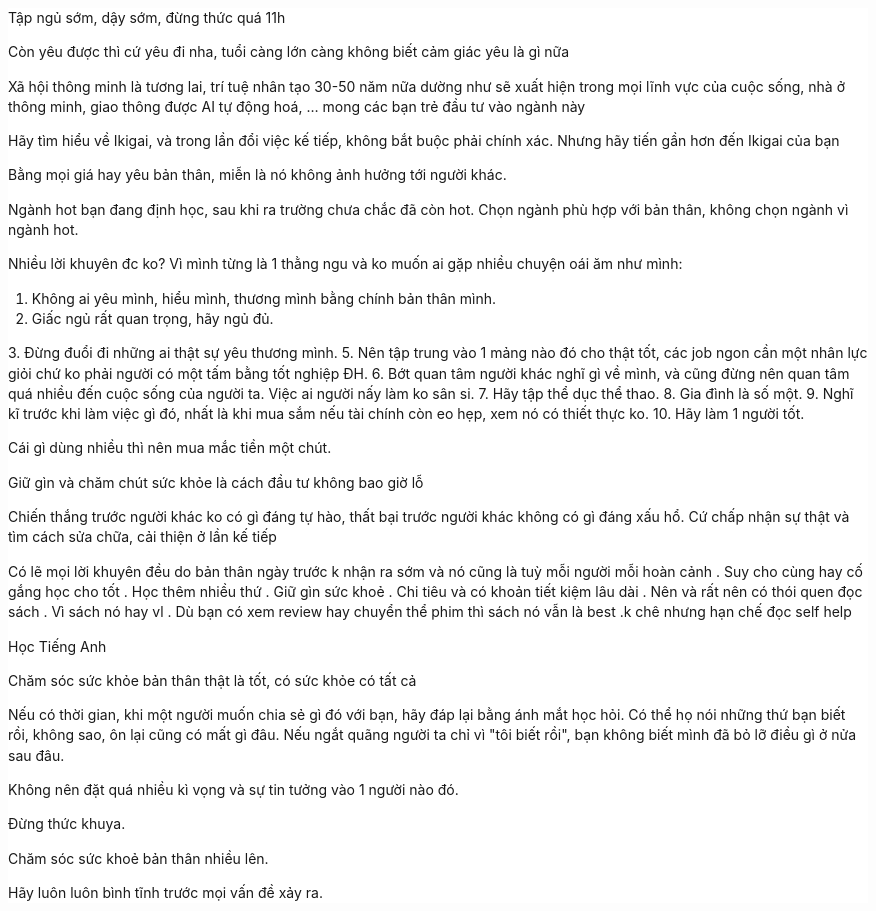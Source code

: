 Tập ngủ sớm, dậy sớm, đừng thức quá 11h

Còn yêu được thì cứ yêu đi nha, tuổi càng lớn càng không biết cảm giác yêu là gì nữa

Xã hội thông minh là tương lai, trí tuệ nhân tạo 30-50 năm nữa dường như sẽ xuất hiện trong mọi lĩnh vực của cuộc sống, nhà ở thông minh, giao thông được AI tự động hoá, … mong các bạn trẻ đầu tư vào ngành này

Hãy tìm hiểu về Ikigai, và trong lần đổi việc kế tiếp, không bắt buộc phải chính xác. Nhưng hãy tiến gần hơn đến Ikigai của bạn

Bằng mọi giá hay yêu bản thân, miễn là nó không ảnh hưởng tới người khác.

Ngành hot bạn đang định học, sau khi ra trường chưa chắc đã còn hot. Chọn ngành phù hợp với bản thân, không chọn ngành vì ngành hot.

Nhiều lời khuyên đc ko? Vì mình từng là 1 thằng ngu và ko muốn ai gặp nhiều chuyện oái ăm như mình:

1. Không ai yêu mình, hiểu mình, thương mình bằng chính bản thân mình.
2. Giấc ngủ rất quan trọng, hãy ngủ đủ.
    

3. Đừng đuổi đi những ai thật sự yêu thương mình.
5. Nên tập trung vào 1 mảng nào đó cho thật tốt, các job ngon cần một nhân lực giỏi chứ ko phải người có một tấm bằng tốt nghiệp ĐH.
6. Bớt quan tâm người khác nghĩ gì về mình, và cũng đừng nên quan tâm quá nhiều đến cuộc sống của người ta. Việc ai người nấy làm ko sân si.
7. Hãy tập thể dục thể thao.
8. Gia đình là số một.
9. Nghĩ kĩ trước khi làm việc gì đó, nhất là khi mua sắm nếu tài chính còn eo hẹp, xem nó có thiết thực ko.
10. Hãy làm 1 người tốt.

Cái gì dùng nhiều thì nên mua mắc tiền một chút.

Giữ gìn và chăm chút sức khỏe là cách đầu tư không bao giờ lỗ

Chiến thắng trước người khác ko có gì đáng tự hào, thất bại trước người khác không có gì đáng xấu hổ. Cứ chấp nhận sự thật và tìm cách sửa chữa, cải thiện ở lần kế tiếp

Có lẽ mọi lời khuyên đều do bản thân ngày trước k nhận ra sớm và nó cũng là tuỳ mỗi người mỗi hoàn cảnh . Suy cho cùng hay cố gắng học cho tốt . Học thêm nhiều thứ . Giữ gìn sức khoẻ . Chi tiêu và có khoản tiết kiệm lâu dài . Nên và rất nên có thói quen đọc sách . Vì sách nó hay vl . Dù bạn có xem review hay chuyển thể phim thì sách nó vẫn là best .k chê nhưng hạn chế đọc self help

Học Tiếng Anh

Chăm sóc sức khỏe bản thân thật là tốt, có sức khỏe có tất cả

Nếu có thời gian, khi một người muốn chia sẻ gì đó với bạn, hãy đáp lại bằng ánh mắt học hỏi. Có thể họ nói những thứ bạn biết rồi, không sao, ôn lại cũng có mất gì đâu. Nếu ngắt quãng người ta chỉ vì "tôi biết rồi", bạn không biết mình đã bỏ lỡ điều gì ở nửa sau đâu.

Không nên đặt quá nhiều kì vọng và sự tin tưởng vào 1 người nào đó.

Đừng thức khuya.

Chăm sóc sức khoẻ bản thân nhiều lên.

Hãy luôn luôn bình tĩnh trước mọi vấn đề xảy ra.
